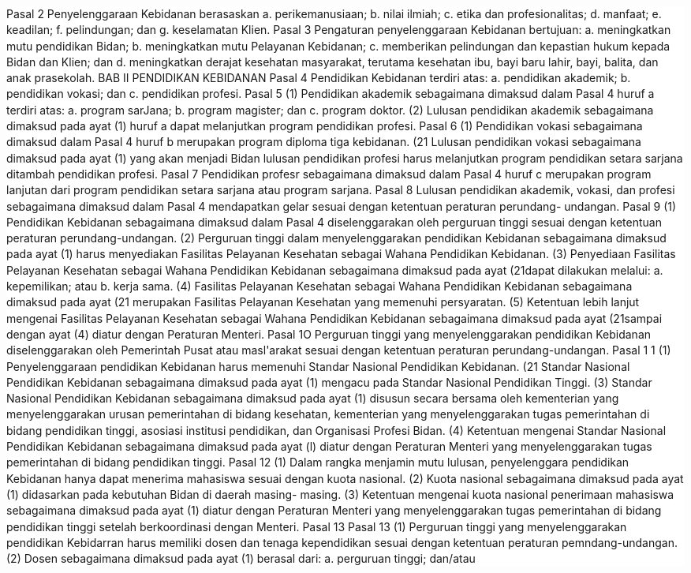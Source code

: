 Pasal 2
Penyelenggaraan Kebidanan berasaskan a. perikemanusiaan;
b. nilai ilmiah;
c. etika dan profesionalitas;
d. manfaat;
e. keadilan;
f. pelindungan; dan
g. keselamatan Klien.
Pasal 3
Pengaturan penyelenggaraan Kebidanan bertujuan:
a. meningkatkan mutu pendidikan Bidan;
b. meningkatkan mutu Pelayanan Kebidanan;
c. memberikan pelindungan dan kepastian hukum kepada Bidan dan Klien; dan
d. meningkatkan derajat kesehatan masyarakat, terutama kesehatan ibu, bayi baru lahir, bayi, balita, dan anak prasekolah. BAB II PENDIDIKAN KEBIDANAN
Pasal 4
Pendidikan Kebidanan terdiri atas:
a. pendidikan akademik;
b. pendidikan vokasi; dan
c. pendidikan profesi. Pasal 5 (1) Pendidikan akademik sebagaimana dimaksud dalam Pasal 4 huruf a terdiri atas:
a. program sarJana;
b. program magister; dan
c. program doktor. (2) Lulusan pendidikan akademik sebagaimana dimaksud pada ayat (1) huruf a dapat melanjutkan program pendidikan profesi. Pasal 6 (1) Pendidikan vokasi sebagaimana dimaksud dalam Pasal 4 huruf b merupakan program diploma tiga kebidanan. (21 Lulusan pendidikan vokasi sebagaimana dimaksud pada ayat (1) yang akan menjadi Bidan lulusan pendidikan profesi harus melanjutkan program pendidikan setara sarjana ditambah pendidikan profesi.
Pasal 7
Pendidikan profesr sebagaimana dimaksud dalam Pasal 4 huruf c merupakan program lanjutan dari program pendidikan setara sarjana atau program sarjana. Pasal 8 Lulusan pendidikan akademik, vokasi, dan profesi sebagaimana dimaksud dalam Pasal 4 mendapatkan gelar sesuai dengan ketentuan peraturan perundang- undangan. Pasal 9 (1) Pendidikan Kebidanan sebagaimana dimaksud dalam Pasal 4 diselenggarakan oleh perguruan tinggi sesuai dengan ketentuan peraturan perundang-undangan. (2) Perguruan tinggi dalam menyelenggarakan pendidikan Kebidanan sebagaimana dimaksud pada ayat (1) harus menyediakan Fasilitas Pelayanan Kesehatan sebagai Wahana Pendidikan Kebidanan. (3) Penyediaan Fasilitas Pelayanan Kesehatan sebagai Wahana Pendidikan Kebidanan sebagaimana dimaksud pada ayat (21dapat dilakukan melalui:
a. kepemilikan; atau
b. kerja sama. (4) Fasilitas Pelayanan Kesehatan sebagai Wahana Pendidikan Kebidanan sebagaimana dimaksud pada ayat (21 merupakan Fasilitas Pelayanan Kesehatan yang memenuhi persyaratan. (5) Ketentuan lebih lanjut mengenai Fasilitas Pelayanan Kesehatan sebagai Wahana Pendidikan Kebidanan sebagaimana dimaksud pada ayat (21sampai dengan ayat (4) diatur dengan Peraturan Menteri.
Pasal 1O
Perguruan tinggi yang menyelenggarakan pendidikan Kebidanan diselenggarakan oleh Pemerintah Pusat atau masl'arakat sesuai dengan ketentuan peraturan perundang-undangan. Pasal 1 1 (1) Penyelenggaraan pendidikan Kebidanan harus memenuhi Standar Nasional Pendidikan Kebidanan. (21 Standar Nasional Pendidikan Kebidanan sebagaimana dimaksud pada ayat (1) mengacu pada Standar Nasional Pendidikan Tinggi. (3) Standar Nasional Pendidikan Kebidanan sebagaimana dimaksud pada ayat (1) disusun secara bersama oleh kementerian yang menyelenggarakan urusan pemerintahan di bidang kesehatan, kementerian yang menyelenggarakan tugas pemerintahan di bidang pendidikan tinggi, asosiasi institusi pendidikan, dan Organisasi Profesi Bidan. (4) Ketentuan mengenai Standar Nasional Pendidikan Kebidanan sebagaimana dimaksud pada ayat (l) diatur dengan Peraturan Menteri yang menyelenggarakan tugas pemerintahan di bidang pendidikan tinggi.
Pasal 12
(1) Dalam rangka menjamin mutu lulusan, penyelenggara pendidikan Kebidanan hanya dapat menerima mahasiswa sesuai dengan kuota nasional. (2) Kuota nasional sebagaimana dimaksud pada ayat (1) didasarkan pada kebutuhan Bidan di daerah masing- masing. (3) Ketentuan mengenai kuota nasional penerimaan mahasiswa sebagaimana dimaksud pada ayat (1) diatur dengan Peraturan Menteri yang menyelenggarakan tugas pemerintahan di bidang pendidikan tinggi setelah berkoordinasi dengan Menteri.
Pasal 13
Pasal 13 (1) Perguruan tinggi yang menyelenggarakan pendidikan Kebidarran harus memiliki dosen dan tenaga kependidikan sesuai dengan ketentuan peraturan pemndang-undangan. (2) Dosen sebagaimana dimaksud pada ayat (1) berasal dari:
a. perguruan tinggi; dan/atau